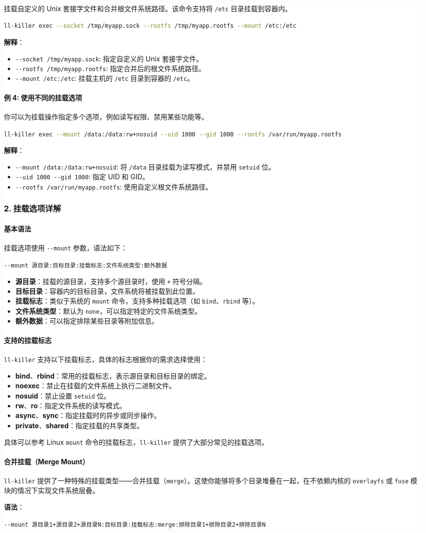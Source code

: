挂载自定义的 Unix 套接字文件和合并根文件系统路径。该命令支持将 `/etc` 目录挂载到容器内。

```bash
ll-killer exec --socket /tmp/myapp.sock --rootfs /tmp/myapp.rootfs --mount /etc:/etc
```

**解释**：
- `--socket /tmp/myapp.sock`: 指定自定义的 Unix 套接字文件。
- `--rootfs /tmp/myapp.rootfs`: 指定合并后的根文件系统路径。
- `--mount /etc:/etc`: 挂载主机的 `/etc` 目录到容器的 `/etc`。

#### 例 4: 使用不同的挂载选项

你可以为挂载操作指定多个选项，例如读写权限、禁用某些功能等。

```bash
ll-killer exec --mount /data:/data:rw+nosuid --uid 1000 --gid 1000 --rootfs /var/run/myapp.rootfs
```

**解释**：
- `--mount /data:/data:rw+nosuid`: 将 `/data` 目录挂载为读写模式，并禁用 `setuid` 位。
- `--uid 1000 --gid 1000`: 指定 UID 和 GID。
- `--rootfs /var/run/myapp.rootfs`: 使用自定义根文件系统路径。

### 2. 挂载选项详解

#### 基本语法
挂载选项使用 `--mount` 参数，语法如下：

```bash
--mount 源目录:目标目录:挂载标志:文件系统类型:额外数据
```

- **源目录**：挂载的源目录，支持多个源目录时，使用 `+` 符号分隔。
- **目标目录**：容器内的目标目录，文件系统将被挂载到此位置。
- **挂载标志**：类似于系统的 `mount` 命令，支持多种挂载选项（如 `bind`、`rbind` 等）。
- **文件系统类型**：默认为 `none`，可以指定特定的文件系统类型。
- **额外数据**：可以指定排除某些目录等附加信息。

#### 支持的挂载标志

`ll-killer` 支持以下挂载标志，具体的标志根据你的需求选择使用：

- **bind**、**rbind**：常用的挂载标志，表示源目录和目标目录的绑定。
- **noexec**：禁止在挂载的文件系统上执行二进制文件。
- **nosuid**：禁止设置 `setuid` 位。
- **rw**、**ro**：指定文件系统的读写模式。
- **async**、**sync**：指定挂载时的异步或同步操作。
- **private**、**shared**：指定挂载的共享类型。

具体可以参考 Linux `mount` 命令的挂载标志，`ll-killer` 提供了大部分常见的挂载选项。

#### 合并挂载（Merge Mount）

`ll-killer` 提供了一种特殊的挂载类型——合并挂载（`merge`）。这使你能够将多个目录堆叠在一起，在不依赖内核的 `overlayfs` 或 `fuse` 模块的情况下实现文件系统层叠。

**语法**：
```bash
--mount 源目录1+源目录2+源目录N:目标目录:挂载标志:merge:排除目录1+排除目录2+排除目录N
```
